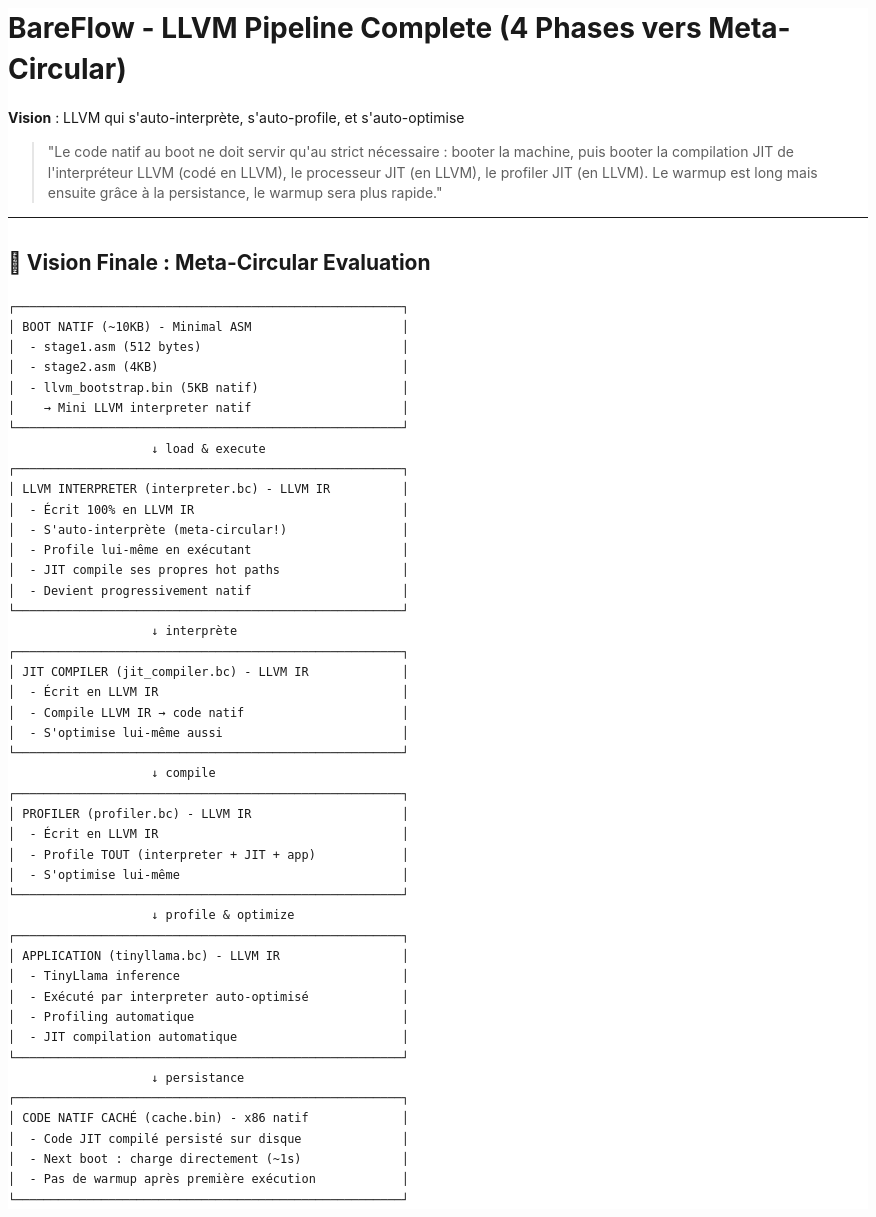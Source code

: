 # BareFlow - LLVM Pipeline Complete (4 Phases vers Meta-Circular)

**Vision** : LLVM qui s'auto-interprète, s'auto-profile, et s'auto-optimise

> "Le code natif au boot ne doit servir qu'au strict nécessaire : booter la machine,
> puis booter la compilation JIT de l'interpréteur LLVM (codé en LLVM), le processeur
> JIT (en LLVM), le profiler JIT (en LLVM). Le warmup est long mais ensuite grâce à
> la persistance, le warmup sera plus rapide."

---

## 🎯 Vision Finale : Meta-Circular Evaluation

```
┌──────────────────────────────────────────────────────┐
│ BOOT NATIF (~10KB) - Minimal ASM                     │
│  - stage1.asm (512 bytes)                            │
│  - stage2.asm (4KB)                                  │
│  - llvm_bootstrap.bin (5KB natif)                    │
│    → Mini LLVM interpreter natif                     │
└──────────────────────────────────────────────────────┘
                    ↓ load & execute
┌──────────────────────────────────────────────────────┐
│ LLVM INTERPRETER (interpreter.bc) - LLVM IR          │
│  - Écrit 100% en LLVM IR                             │
│  - S'auto-interprète (meta-circular!)                │
│  - Profile lui-même en exécutant                     │
│  - JIT compile ses propres hot paths                 │
│  - Devient progressivement natif                     │
└──────────────────────────────────────────────────────┘
                    ↓ interprète
┌──────────────────────────────────────────────────────┐
│ JIT COMPILER (jit_compiler.bc) - LLVM IR             │
│  - Écrit en LLVM IR                                  │
│  - Compile LLVM IR → code natif                      │
│  - S'optimise lui-même aussi                         │
└──────────────────────────────────────────────────────┘
                    ↓ compile
┌──────────────────────────────────────────────────────┐
│ PROFILER (profiler.bc) - LLVM IR                     │
│  - Écrit en LLVM IR                                  │
│  - Profile TOUT (interpreter + JIT + app)            │
│  - S'optimise lui-même                               │
└──────────────────────────────────────────────────────┘
                    ↓ profile & optimize
┌──────────────────────────────────────────────────────┐
│ APPLICATION (tinyllama.bc) - LLVM IR                 │
│  - TinyLlama inference                               │
│  - Exécuté par interpreter auto-optimisé             │
│  - Profiling automatique                             │
│  - JIT compilation automatique                       │
└──────────────────────────────────────────────────────┘
                    ↓ persistance
┌──────────────────────────────────────────────────────┐
│ CODE NATIF CACHÉ (cache.bin) - x86 natif             │
│  - Code JIT compilé persisté sur disque              │
│  - Next boot : charge directement (~1s)              │
│  - Pas de warmup après première exécution            │
└──────────────────────────────────────────────────────┘
```
